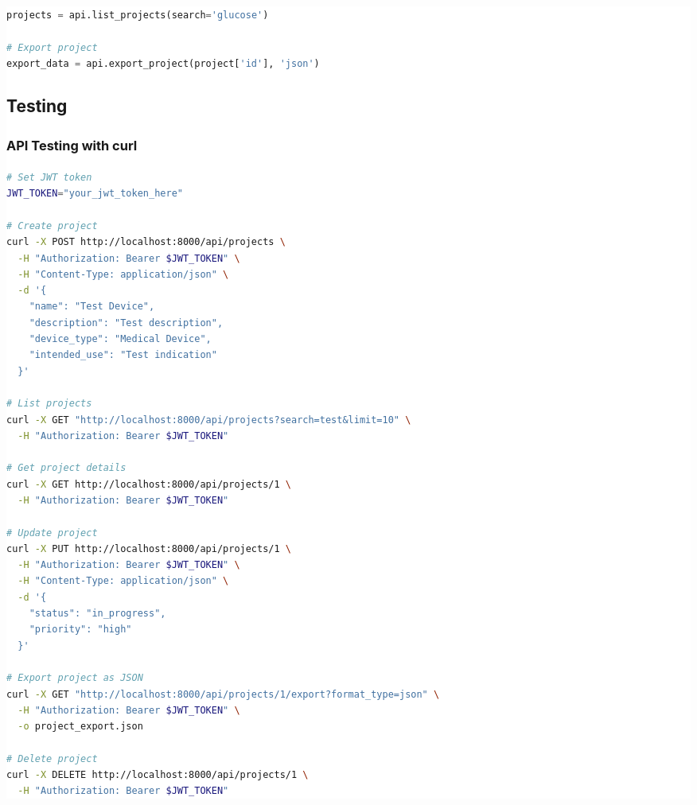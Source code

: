 ```python
projects = api.list_projects(search='glucose')

# Export project
export_data = api.export_project(project['id'], 'json')
```

## Testing

### API Testing with curl

```bash
# Set JWT token
JWT_TOKEN="your_jwt_token_here"

# Create project
curl -X POST http://localhost:8000/api/projects \
  -H "Authorization: Bearer $JWT_TOKEN" \
  -H "Content-Type: application/json" \
  -d '{
    "name": "Test Device",
    "description": "Test description",
    "device_type": "Medical Device",
    "intended_use": "Test indication"
  }'

# List projects
curl -X GET "http://localhost:8000/api/projects?search=test&limit=10" \
  -H "Authorization: Bearer $JWT_TOKEN"

# Get project details
curl -X GET http://localhost:8000/api/projects/1 \
  -H "Authorization: Bearer $JWT_TOKEN"

# Update project
curl -X PUT http://localhost:8000/api/projects/1 \
  -H "Authorization: Bearer $JWT_TOKEN" \
  -H "Content-Type: application/json" \
  -d '{
    "status": "in_progress",
    "priority": "high"
  }'

# Export project as JSON
curl -X GET "http://localhost:8000/api/projects/1/export?format_type=json" \
  -H "Authorization: Bearer $JWT_TOKEN" \
  -o project_export.json

# Delete project
curl -X DELETE http://localhost:8000/api/projects/1 \
  -H "Authorization: Bearer $JWT_TOKEN"
```
